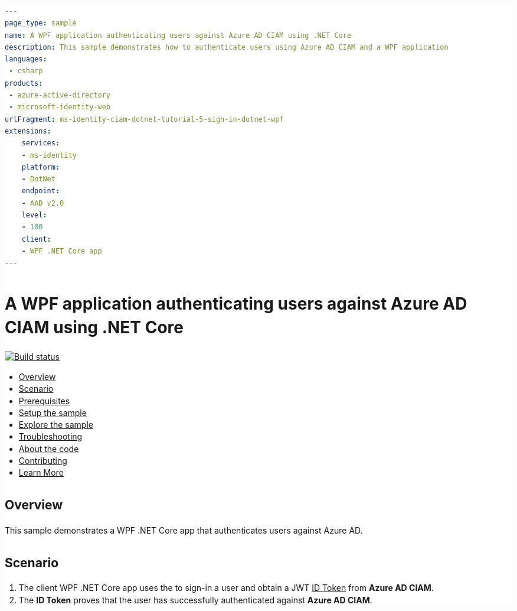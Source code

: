 ```yaml
---
page_type: sample
name: A WPF application authenticating users against Azure AD CIAM using .NET Core
description: This sample demonstrates how to authenticate users using Azure AD CIAM and a WPF application
languages:
 - csharp
products:
 - azure-active-directory
 - microsoft-identity-web
urlFragment: ms-identity-ciam-dotnet-tutorial-5-sign-in-dotnet-wpf
extensions:
    services: 
    - ms-identity
    platform: 
    - DotNet
    endpoint: 
    - AAD v2.0
    level: 
    - 100
    client: 
    - WPF .NET Core app
---
```


# A WPF application authenticating users against Azure AD CIAM using .NET Core

[![Build status](https://identitydivision.visualstudio.com/IDDP/_apis/build/status/AAD%20Samples/.NET%20client%20samples/ASP.NET%20Core%20Web%20App%20tutorial)](https://identitydivision.visualstudio.com/IDDP/_build/latest?definitionId=XXX)

* [Overview](#overview)
* [Scenario](#scenario)
* [Prerequisites](#prerequisites)
* [Setup the sample](#setup-the-sample)
* [Explore the sample](#explore-the-sample)
* [Troubleshooting](#troubleshooting)
* [About the code](#about-the-code)
* [Contributing](#contributing)
* [Learn More](#learn-more)

## Overview

This sample demonstrates a WPF .NET Core app that authenticates users against Azure AD.

## Scenario

1. The client WPF .NET Core app uses the  to sign-in a user and obtain a JWT [ID Token](https://aka.ms/id-tokens) from **Azure AD CIAM**.
1. The **ID Token** proves that the user has successfully authenticated against **Azure AD CIAM**.
